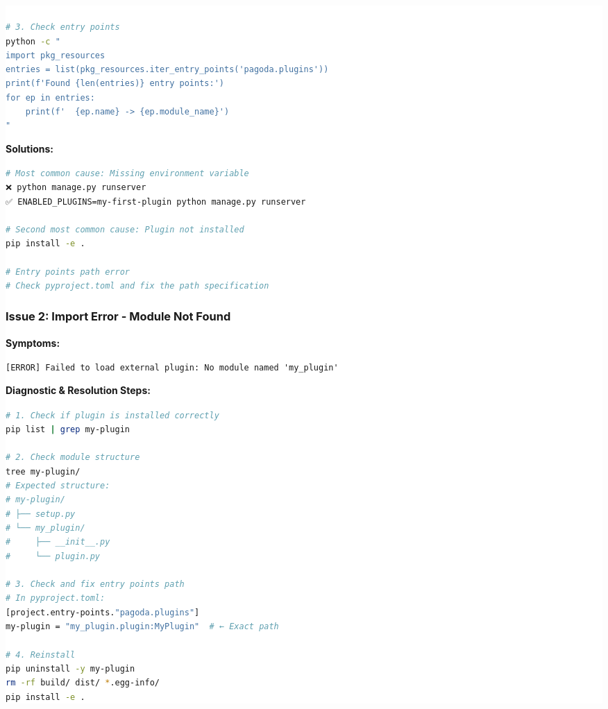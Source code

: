 ```bash

# 3. Check entry points
python -c "
import pkg_resources
entries = list(pkg_resources.iter_entry_points('pagoda.plugins'))
print(f'Found {len(entries)} entry points:')
for ep in entries:
    print(f'  {ep.name} -> {ep.module_name}')
"
```

**Solutions:**
```bash
# Most common cause: Missing environment variable
❌ python manage.py runserver
✅ ENABLED_PLUGINS=my-first-plugin python manage.py runserver

# Second most common cause: Plugin not installed
pip install -e .

# Entry points path error
# Check pyproject.toml and fix the path specification
```

### Issue 2: Import Error - Module Not Found

**Symptoms:**
```
[ERROR] Failed to load external plugin: No module named 'my_plugin'
```

**Diagnostic & Resolution Steps:**

```bash
# 1. Check if plugin is installed correctly
pip list | grep my-plugin

# 2. Check module structure
tree my-plugin/
# Expected structure:
# my-plugin/
# ├── setup.py
# └── my_plugin/
#     ├── __init__.py
#     └── plugin.py

# 3. Check and fix entry points path
# In pyproject.toml:
[project.entry-points."pagoda.plugins"]
my-plugin = "my_plugin.plugin:MyPlugin"  # ← Exact path

# 4. Reinstall
pip uninstall -y my-plugin
rm -rf build/ dist/ *.egg-info/
pip install -e .
```
